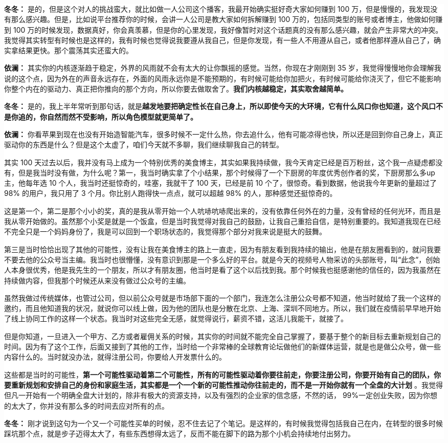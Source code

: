 
**冬冬：** 是的，但是这个对人的挑战蛮大，就比如做一人公司这个播客，我最开始确实挺好奇大家如何赚到 100
万，但是慢慢的，我发现没有那么感兴趣。但是，比如说平台推荐你的时候，会讲一人公司是教大家如何拆解赚到 100 万的，包括同类型的账号或者博主，他做如何赚到
100
万的时候发现，数据真好，你会真羡慕，但是你的心里发现，我好像暂时对这个话题真的没有那么感兴趣，就会产生非常大的冲突。我觉得其实转型有时候也是这样的，我有时候也觉得说我要遵从我自己，但是你发现，有一些人不用遵从自己，或者他那样遵从自己了，确实拿结果更快。那个震荡其实还蛮大的。



**依澜：** 其实你的内核逐渐趋于稳定，外界的风雨就不会有太大的让你飘摇的感觉。当然，你现在才刚刚到 35
岁，我觉得慢慢地你会理解我说的这个点，因为外在的声音永远存在，外面的风雨永远你是不能预期的，有时候可能给你加把火，有时候可能给你浇灭了，但它不能影响你整个内在的驱动力、真正把你推向的那个方向，所以你要去做取舍了。**我们内核越稳定，其实取舍越简单。**



**冬冬：**
是的，我上半年常听到那句话，就是**越发地要把确定性长在自己身上，所以即使今天的大环境，它有什么风口你也知道，这个风口不是你追的，你自然而然不受影响，所以角色模型就更简单了。**



**依澜：**
你看苹果到现在也没有开始造智能汽车，很多时候不一定什么热，你去追什么，他有可能凉得也快，所以还是回到你自己身上，真正驱动你的东西是什么？但是这个太虚了，咱们今天就不多聊，我们继续聊我自己的转型。



其实 100
天过去以后，我并没有马上成为一个特别优秀的美食博主，其实如果我持续做，我今天肯定已经是百万粉丝，这个我一点疑虑都没有，但是我当时没有做，为什么呢？第一，我当时确实拿了个小结果，那个时候得了一个下厨房的年度优秀创作者的奖，下厨房那么多up主，他每年选
10 个人，我当时还挺惊奇的，哇塞，我就干了 100 天，已经是前 10 个了，很惊奇。看到数据，他说我今年更新的量超过了 98% 的用户，我只用了 3
个月。你比别人跑得快一点点，就可以超越 98% 的人，那种感觉还挺惊奇的。



这是第一个，第二是那个小小的奖，真的是我从零开始一个人吭哧吭哧爬出来的，没有依靠任何外在的力量，没有曾经的任何光环，而且是我从零开始做的。虽然那个小奖是就是一个饭盒，但是当时我觉得对我自己的鼓励，让我自己重拾自信，是特别重要的。我知道我现在已经不完全只是一个妈妈身份了，我是可以回到一个职场状态的，我觉得那个部分对我来说是挺大的鼓舞。



第三是当时恰恰出现了其他的可能性，没有让我在美食博主的路上一直走，因为有朋友看到我持续的输出，他是在朋友圈看到的，就问我要不要去他的公众号当主编。我当时也很懵懂，没有意识到那是一个多么好的平台。就是今天的视频号人物采访的头部账号，叫“此念”，创始人本身很优秀，他是我先生的一个朋友，所以才有朋友圈，他当时是看了这个以后找到我。那个时候我也挺感谢他的信任的，因为我虽然在持续做内容，但我那个时候还从来没有做过公众号的主编。



虽然我做过传统媒体，也管过公司，但以前公众号就是市场部下面的一个部门，我连怎么注册公众号都不知道，他当时就给了我一个这样的邀约，而且他知道我的状况，就说你可以线上做，因为他的团队也是分散在北京、上海、深圳不同地方。所以，我们就在疫情前早早地开始了线上协同工作的这样一个状态。我当时对这些完全无感，就觉得说行，薪资不错，这活儿我能干，就接了。



但是你知道，一旦进入一个甲方、乙方或者雇佣关系的时候，其实你的时间就不能完全自己掌握了，要基于整个的新目标去重新规划自己的时间。因为有了这个工作，后面又接到了其他的工作，当时给一个非常棒的全球教育论坛做他们的新媒体运营，就是也是做公众号，做一些内容什么的。当时就没办法，就得注册公司，你要给人开发票什么的。



这些都是当时的可能性，**第一个可能性驱动着第二个可能性，所有的可能性驱动着你要往前走，你要注册公司，你要开始有自己的团队，你要重新规划和安排自己的身份和家庭生活，其实都是一个一个新的可能性推动你往前走的，而不是一开始你就有一个全盘的大计划**
。我觉得但凡一开始有一个明确全盘大计划的，除非有极大的资源支持，以及有强烈的企业家的信念感，不然的话，
99%一定创业失败，因为你想的太大了，你并没有那么多的时间去应对所有的点。



**冬冬：**
刚才说到这句为一个又一个可能性买单的时候，忍不住去记了个笔记。是这样的，有时候我觉得包括我自己在内，在转型的很多时候踩坑那个点，就是步子迈得太大了，有些东西想得太远了，反而不能在脚下的路为那个小机会持续地付出努力。
